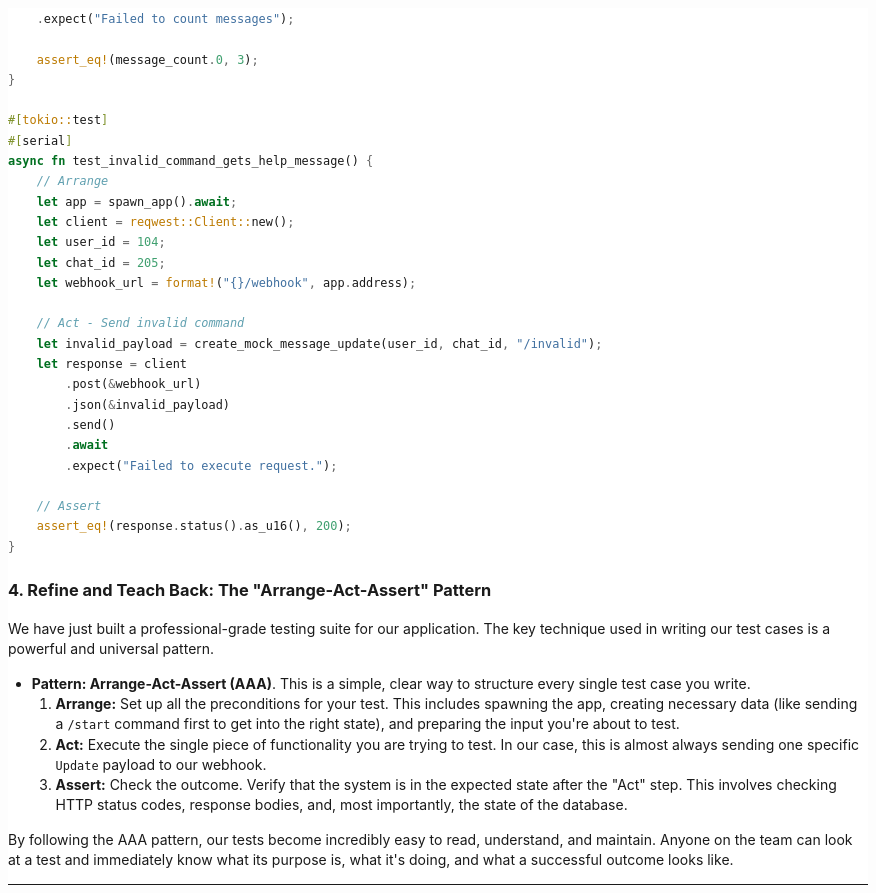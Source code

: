 ```rust
    .expect("Failed to count messages");
    
    assert_eq!(message_count.0, 3);
}

#[tokio::test]
#[serial]
async fn test_invalid_command_gets_help_message() {
    // Arrange
    let app = spawn_app().await;
    let client = reqwest::Client::new();
    let user_id = 104;
    let chat_id = 205;
    let webhook_url = format!("{}/webhook", app.address);

    // Act - Send invalid command
    let invalid_payload = create_mock_message_update(user_id, chat_id, "/invalid");
    let response = client
        .post(&webhook_url)
        .json(&invalid_payload)
        .send()
        .await
        .expect("Failed to execute request.");

    // Assert
    assert_eq!(response.status().as_u16(), 200);
}
```

### 4. Refine and Teach Back: The "Arrange-Act-Assert" Pattern

We have just built a professional-grade testing suite for our application. The key technique used in writing our test cases is a powerful and universal pattern.

* **Pattern: Arrange-Act-Assert (AAA)**. This is a simple, clear way to structure every single test case you write.
  1. **Arrange:** Set up all the preconditions for your test. This includes spawning the app, creating necessary data (like sending a `/start` command first to get into the right state), and preparing the input you're about to test.
  2. **Act:** Execute the single piece of functionality you are trying to test. In our case, this is almost always sending one specific `Update` payload to our webhook.
  3. **Assert:** Check the outcome. Verify that the system is in the expected state after the "Act" step. This involves checking HTTP status codes, response bodies, and, most importantly, the state of the database.

By following the AAA pattern, our tests become incredibly easy to read, understand, and maintain. Anyone on the team can look at a test and immediately know what its purpose is, what it's doing, and what a successful outcome looks like.

---
